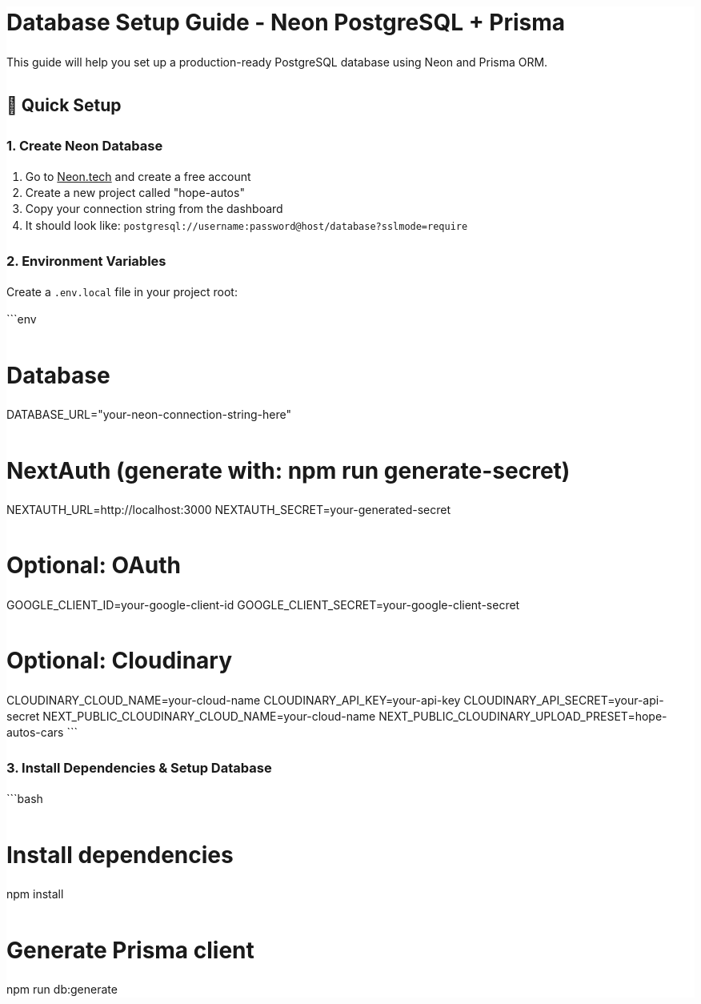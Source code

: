 # Database Setup Guide - Neon PostgreSQL + Prisma

This guide will help you set up a production-ready PostgreSQL database using Neon and Prisma ORM.

## 🚀 Quick Setup

### 1. Create Neon Database

1. Go to [Neon.tech](https://neon.tech) and create a free account
2. Create a new project called "hope-autos"
3. Copy your connection string from the dashboard
4. It should look like: `postgresql://username:password@host/database?sslmode=require`

### 2. Environment Variables

Create a `.env.local` file in your project root:

\`\`\`env
# Database
DATABASE_URL="your-neon-connection-string-here"

# NextAuth (generate with: npm run generate-secret)
NEXTAUTH_URL=http://localhost:3000
NEXTAUTH_SECRET=your-generated-secret

# Optional: OAuth
GOOGLE_CLIENT_ID=your-google-client-id
GOOGLE_CLIENT_SECRET=your-google-client-secret

# Optional: Cloudinary
CLOUDINARY_CLOUD_NAME=your-cloud-name
CLOUDINARY_API_KEY=your-api-key
CLOUDINARY_API_SECRET=your-api-secret
NEXT_PUBLIC_CLOUDINARY_CLOUD_NAME=your-cloud-name
NEXT_PUBLIC_CLOUDINARY_UPLOAD_PRESET=hope-autos-cars
\`\`\`

### 3. Install Dependencies & Setup Database

\`\`\`bash
# Install dependencies
npm install

# Generate Prisma client
npm run db:generate
